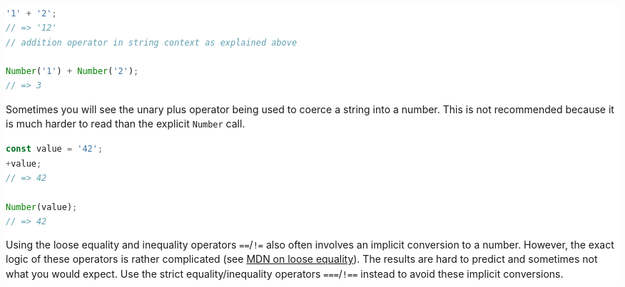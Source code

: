 ```javascript
'1' + '2';
// => '12'
// addition operator in string context as explained above

Number('1') + Number('2');
// => 3
```

Sometimes you will see the unary plus operator being used to coerce a string into a number.
This is not recommended because it is much harder to read than the explicit `Number` call.

```javascript
const value = '42';
+value;
// => 42

Number(value);
// => 42
```

Using the loose equality and inequality operators `==`/`!=` also often involves an implicit conversion to a number.
However, the exact logic of these operators is rather complicated (see [MDN on loose equality][mdn-loose-equality]).
The results are hard to predict and sometimes not what you would expect.
Use the strict equality/inequality operators `===`/`!==` instead to avoid these implicit conversions.

[mdn-falsy]: https://developer.mozilla.org/en-US/docs/Glossary/Falsy
[mdn-nan]: https://developer.mozilla.org/en-US/docs/Web/JavaScript/Reference/Global_Objects/NaN
[mdn-join]: https://developer.mozilla.org/en-US/docs/Web/JavaScript/Reference/Global_Objects/Array/join
[custom-conversion]: https://javascript.info/object-toprimitive
[json]: https://javascript.info/json#json-stringify
[concept-conditionals]: /tracks/javascript/concepts/conditionals
[mdn-logical-operators]: https://developer.mozilla.org/en-US/docs/Web/JavaScript/Guide/Expressions_and_Operators#logical_operators
[mdn-ternary]: https://developer.mozilla.org/en-US/docs/Web/JavaScript/Reference/Operators/Conditional_Operator
[mdn-template-strings]: https://developer.mozilla.org/en-US/docs/Web/JavaScript/Reference/Template_literals
[mdn-operators]: https://developer.mozilla.org/en-US/docs/Web/JavaScript/Reference/Operators
[mdn-loose-equality]: https://developer.mozilla.org/en-US/docs/Web/JavaScript/Equality_comparisons_and_sameness#loose_equality_using_
